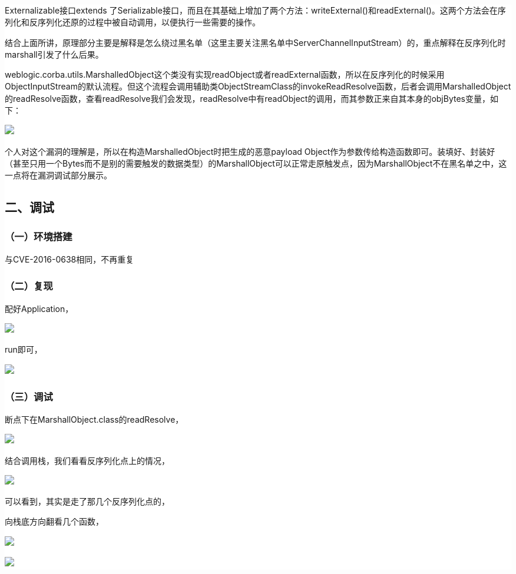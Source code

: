Externalizable接口extends 了Serializable接口，而且在其基础上增加了两个方法：writeExternal()和readExternal()。这两个方法会在序列化和反序列化还原的过程中被自动调用，以便执行一些需要的操作。

结合上面所讲，原理部分主要是解释是怎么绕过黑名单（这里主要关注黑名单中ServerChannelInputStream）的，重点解释在反序列化时marshall引发了什么后果。

weblogic.corba.utils.MarshalledObject这个类没有实现readObject或者readExternal函数，所以在反序列化的时候采用ObjectInputStream的默认流程。但这个流程会调用辅助类ObjectStreamClass的invokeReadResolve函数，后者会调用MarshalledObject的readResolve函数，查看readResolve我们会发现，readResolve中有readObject的调用，而其参数正来自其本身的objBytes变量，如下：

[![](https://p2.ssl.qhimg.com/t018539c9e15be7f300.png)](https://p2.ssl.qhimg.com/t018539c9e15be7f300.png)

个人对这个漏洞的理解是，所以在构造MarshalledObject时把生成的恶意payload Object作为参数传给构造函数即可。装填好、封装好（甚至只用一个Bytes而不是别的需要触发的数据类型）的MarshallObject可以正常走原触发点，因为MarshallObject不在黑名单之中，这一点将在漏洞调试部分展示。



## 二、调试

### <a class="reference-link" name="%EF%BC%88%E4%B8%80%EF%BC%89%E7%8E%AF%E5%A2%83%E6%90%AD%E5%BB%BA"></a>（一）环境搭建

与CVE-2016-0638相同，不再重复

### <a class="reference-link" name="%EF%BC%88%E4%BA%8C%EF%BC%89%E5%A4%8D%E7%8E%B0"></a>（二）复现

配好Application，

[![](https://p4.ssl.qhimg.com/t019d65018f85d0e28f.png)](https://p4.ssl.qhimg.com/t019d65018f85d0e28f.png)

run即可，

[![](https://p1.ssl.qhimg.com/t01b2327f63c0264923.png)](https://p1.ssl.qhimg.com/t01b2327f63c0264923.png)

### <a class="reference-link" name="%EF%BC%88%E4%B8%89%EF%BC%89%E8%B0%83%E8%AF%95"></a>（三）调试

断点下在MarshallObject.class的readResolve，

[![](https://p1.ssl.qhimg.com/t01d5668f142c6d8977.png)](https://p1.ssl.qhimg.com/t01d5668f142c6d8977.png)

结合调用栈，我们看看反序列化点上的情况，

[![](https://p0.ssl.qhimg.com/t016e7c4451b3e7618f.png)](https://p0.ssl.qhimg.com/t016e7c4451b3e7618f.png)

可以看到，其实是走了那几个反序列化点的，

向栈底方向翻看几个函数，

[![](https://p2.ssl.qhimg.com/t0100f9c9e5f3c87cf5.png)](https://p2.ssl.qhimg.com/t0100f9c9e5f3c87cf5.png)

[![](https://p0.ssl.qhimg.com/t013e8aaf73e9b9a3a7.png)](https://p0.ssl.qhimg.com/t013e8aaf73e9b9a3a7.png)
